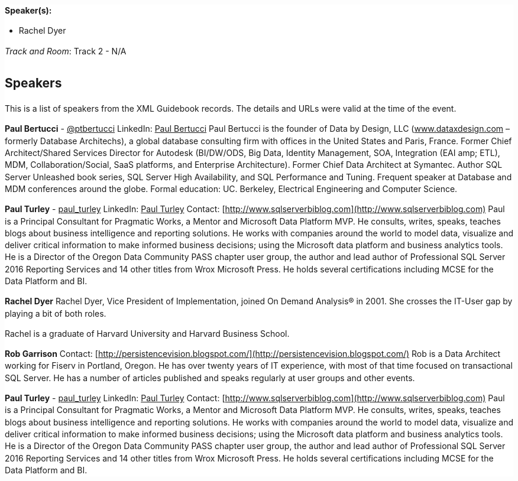 **Speaker(s):**
- Rachel Dyer
 
*Track and Room*: Track 2 - N/A
 
 
 
 
## <a name="#speakers"></a>Speakers
This is a list of speakers from the XML Guidebook records. The details and URLs were valid at the time of the event.
 
 
**Paul Bertucci**  - [@ptbertucci](https://www.twitter.com/@ptbertucci)
LinkedIn: [Paul Bertucci](http://www.linkedin.com/in/paul-bertucci-59738b)
Paul Bertucci is the founder of Data by Design, LLC (www.dataxdesign.com – formerly Database Architechs), a global database consulting firm with offices in the United States and Paris, France. Former Chief Architect/Shared Services Director for Autodesk (BI/DW/ODS, Big Data, Identity Management, SOA, Integration (EAI amp; ETL), MDM, Collaboration/Social, SaaS platforms, and Enterprise Architecture). Former Chief Data Architect at Symantec. Author SQL Server Unleashed book series, SQL Server High Availability, and SQL Performance and Tuning.  Frequent speaker at Database and MDM conferences around the globe. Formal education: UC. Berkeley, Electrical Engineering and Computer Science.
 
**Paul Turley**  - [paul_turley](https://www.twitter.com/paul_turley)
LinkedIn: [Paul Turley](https://www.linkedin.com/in/pturley)
Contact: [http://www.sqlserverbiblog.com](http://www.sqlserverbiblog.com)
Paul is a Principal Consultant for Pragmatic Works, a Mentor and Microsoft Data Platform MVP. He consults, writes, speaks, teaches  blogs about business intelligence and reporting solutions. He works with companies around the world to model data, visualize and deliver critical information to make informed business decisions; using the Microsoft data platform and business analytics tools. He is a Director of the Oregon Data Community PASS chapter  user group, the author  and lead author of Professional SQL Server 2016 Reporting Services and 14 other titles from Wrox  Microsoft Press.  He holds several certifications including MCSE for the Data Platform and BI.
 
**Rachel Dyer** 
Rachel Dyer, Vice President of Implementation, joined On Demand Analysis® in 2001. She crosses the IT-User gap by playing a bit of both roles. 
 
Rachel is a graduate of Harvard University and Harvard Business School.  

 
**Rob Garrison** 
Contact: [http://persistencevision.blogspot.com/](http://persistencevision.blogspot.com/)
Rob is a Data Architect working for Fiserv in Portland, Oregon. He has over twenty years of IT experience, with most of that time focused on transactional SQL Server. He has a number of articles published and speaks regularly at user groups and other events.
 
**Paul Turley**  - [paul_turley](https://www.twitter.com/paul_turley)
LinkedIn: [Paul Turley](https://www.linkedin.com/in/pturley)
Contact: [http://www.sqlserverbiblog.com](http://www.sqlserverbiblog.com)
Paul is a Principal Consultant for Pragmatic Works, a Mentor and Microsoft Data Platform MVP. He consults, writes, speaks, teaches  blogs about business intelligence and reporting solutions. He works with companies around the world to model data, visualize and deliver critical information to make informed business decisions; using the Microsoft data platform and business analytics tools. He is a Director of the Oregon Data Community PASS chapter  user group, the author  and lead author of Professional SQL Server 2016 Reporting Services and 14 other titles from Wrox  Microsoft Press.  He holds several certifications including MCSE for the Data Platform and BI.
 
